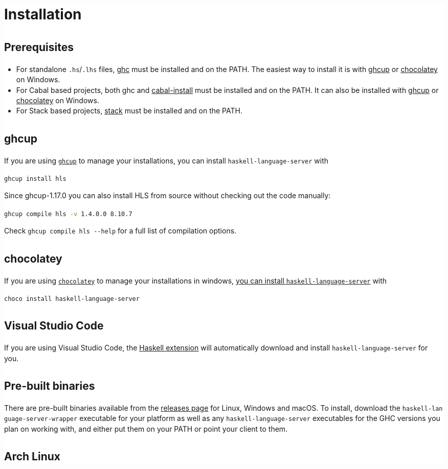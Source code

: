 # Installation

## Prerequisites

- For standalone `.hs`/`.lhs` files, [ghc](https://www.haskell.org/ghc/) must be installed and on the PATH. The easiest way to install it is with [ghcup](https://www.haskell.org/ghcup/) or [chocolatey](https://community.chocolatey.org/packages/ghc) on Windows.
- For Cabal based projects, both ghc and [cabal-install](https://www.haskell.org/cabal/) must be installed and on the PATH. It can also be installed with [ghcup](https://www.haskell.org/ghcup/) or [chocolatey](https://community.chocolatey.org/packages/cabal) on Windows.
- For Stack based projects, [stack](http://haskellstack.org) must be installed and on the PATH.

## ghcup

If you are using [`ghcup`](https://www.haskell.org/ghcup/) to manage your installations, you can install `haskell-language-server` with
```bash
ghcup install hls
```

Since ghcup-1.17.0 you can also install HLS from source without checking out the code manually:
```bash
ghcup compile hls -v 1.4.0.0 8.10.7
```

Check `ghcup compile hls --help` for a full list of compilation options.

## chocolatey

If you are using [`chocolatey`](https://chocolatey.org/) to manage your installations in windows, [you can install `haskell-language-server`](https://community.chocolatey.org/packages/haskell-language-server) with
```bash
choco install haskell-language-server
````

## Visual Studio Code

If you are using Visual Studio Code, the [Haskell extension](https://marketplace.visualstudio.com/items?itemName=haskell.haskell) will automatically download and install `haskell-language-server` for you.

## Pre-built binaries

There are pre-built binaries available from the [releases page](https://github.com/haskell/haskell-language-server/releases) for Linux, Windows and macOS.
To install, download the `haskell-language-server-wrapper` executable for your platform as well as any `haskell-language-server` executables for the GHC versions you plan on working with, and either put them on your PATH or point your client to them.

## Arch Linux
